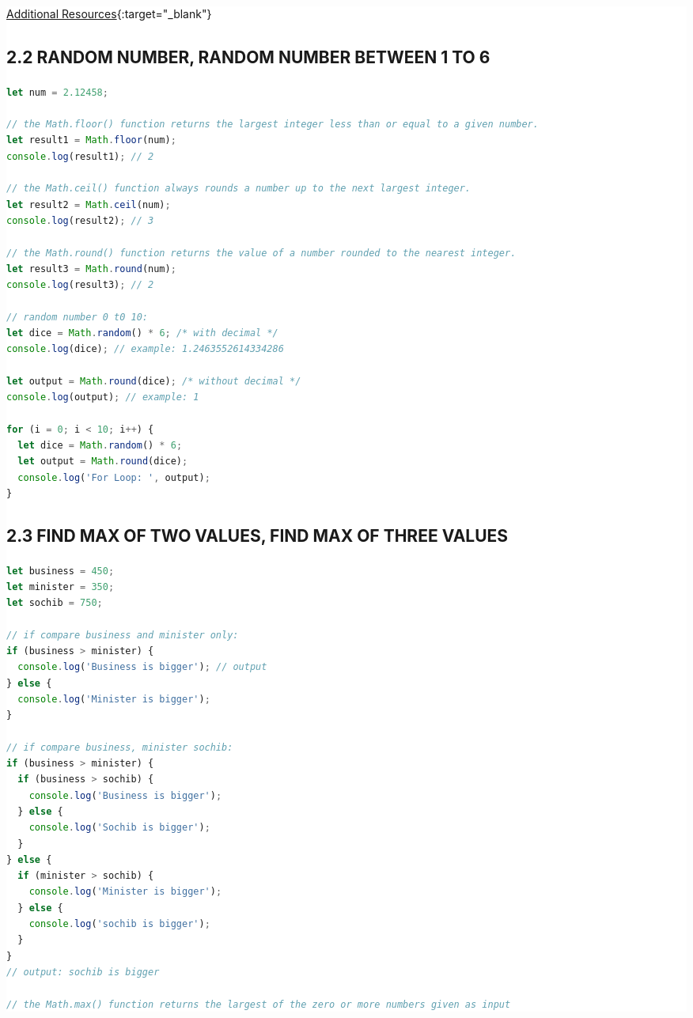 [Additional Resources](https://dmitripavlutin.com/swap-variables-javascript/){:target="\_blank"}

## 2.2 RANDOM NUMBER, RANDOM NUMBER BETWEEN 1 TO 6

```javascript
let num = 2.12458;

// the Math.floor() function returns the largest integer less than or equal to a given number.
let result1 = Math.floor(num);
console.log(result1); // 2

// the Math.ceil() function always rounds a number up to the next largest integer.
let result2 = Math.ceil(num);
console.log(result2); // 3

// the Math.round() function returns the value of a number rounded to the nearest integer.
let result3 = Math.round(num);
console.log(result3); // 2

// random number 0 t0 10:
let dice = Math.random() * 6; /* with decimal */
console.log(dice); // example: 1.2463552614334286

let output = Math.round(dice); /* without decimal */
console.log(output); // example: 1

for (i = 0; i < 10; i++) {
  let dice = Math.random() * 6;
  let output = Math.round(dice);
  console.log('For Loop: ', output);
}
```

## 2.3 FIND MAX OF TWO VALUES, FIND MAX OF THREE VALUES

```javascript
let business = 450;
let minister = 350;
let sochib = 750;

// if compare business and minister only:
if (business > minister) {
  console.log('Business is bigger'); // output
} else {
  console.log('Minister is bigger');
}

// if compare business, minister sochib:
if (business > minister) {
  if (business > sochib) {
    console.log('Business is bigger');
  } else {
    console.log('Sochib is bigger');
  }
} else {
  if (minister > sochib) {
    console.log('Minister is bigger');
  } else {
    console.log('sochib is bigger');
  }
}
// output: sochib is bigger

// the Math.max() function returns the largest of the zero or more numbers given as input
```
